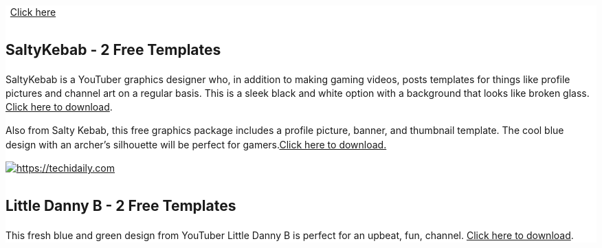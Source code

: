 




<span id="1975562">
					<video width="128" height="480" style="cursor:pointer"
           poster="//a.impactradius-go.com/display-clicktoplayimage/1975562.png"
           onclick="if(!this.playClicked){this.play();this.setAttribute('controls',true);this.playClicked=true;}">
	   <source src="//a.impactradius-go.com/display-ad/22993-1975562">
	   <img src="//a.impactradius-go.com/display-clicktoplayimage/1975562.png" style="border: none; height: 100%; width: 100%; object-fit: contain">
	</video>
	<div style="width:80px;text-align:center"><a href="javascript:window.open(decodeURIComponent('https%3A%2F%2Fhomestyler.sjv.io%2Fc%2F5597632%2F1975562%2F22993'), '_blank');void(0);">Click here</a></div>
</span>
<img height="0" width="0" src="https://imp.pxf.io/i/5597632/1975562/22993" style="position:absolute;visibility:hidden;" border="0" />





## SaltyKebab - 2 Free Templates

SaltyKebab is a YouTuber graphics designer who, in addition to making gaming videos, posts templates for things like profile pictures and channel art on a regular basis. This is a sleek black and white option with a background that looks like broken glass. [Click here to download](https://www.youtube.com/redirect?event=video%5Fdescription&v=Tmpn%5FmLs1cY&q=https%3A%2F%2Fdrive.google.com%2Fopen%3Fid%3D0B32mpcEPyYYJUHVJQm9uNUxyNzA&redir%5Ftoken=S4l8OAh26uLUOulyoGIaYkOW8aB8MTUxMDM0MDk5MkAxNTEwMjU0NTky).

Also from Salty Kebab, this free graphics package includes a profile picture, banner, and thumbnail template. The cool blue design with an archer’s silhouette will be perfect for gamers.[Click here to download.](https://www.youtube.com/redirect?event=video%5Fdescription&v=IriIzdY%5FTzs&redir%5Ftoken=8rrPV9gZErBTEOtIdS5zkq8HXYR8MTUxMDM0MTU2OUAxNTEwMjU1MTY5&q=https%3A%2F%2Fdrive.google.com%2Fopen%3Fid%3D0B32mpcEPyYYJZDRsUmR3dkFRb2s)






<a href="https://ephamedtechinc.pxf.io/c/5597632/2126493/26400" target="_top" id="2126493">
  <img src="//a.impactradius-go.com/display-ad/26400-2126493" border="0" alt="https://techidaily.com" width="640" height="90"/>
</a>
<img height="0" width="0" src="https://ephamedtechinc.pxf.io/i/5597632/2126493/26400" style="position:absolute;visibility:hidden;" border="0" />





## Little Danny B - 2 Free Templates

This fresh blue and green design from YouTuber Little Danny B is perfect for an upbeat, fun, channel. [Click here to download](https://www.youtube.com/redirect?redir%5Ftoken=F%5FMrtZATEvC53uE7QbEKQpUMgkt8MTUxMDMzNjA2M0AxNTEwMjQ5NjYz&q=http%3A%2F%2Fadf.ly%2FogOLQ&v=NLZukhYLfLQ&event=video%5Fdescription).
